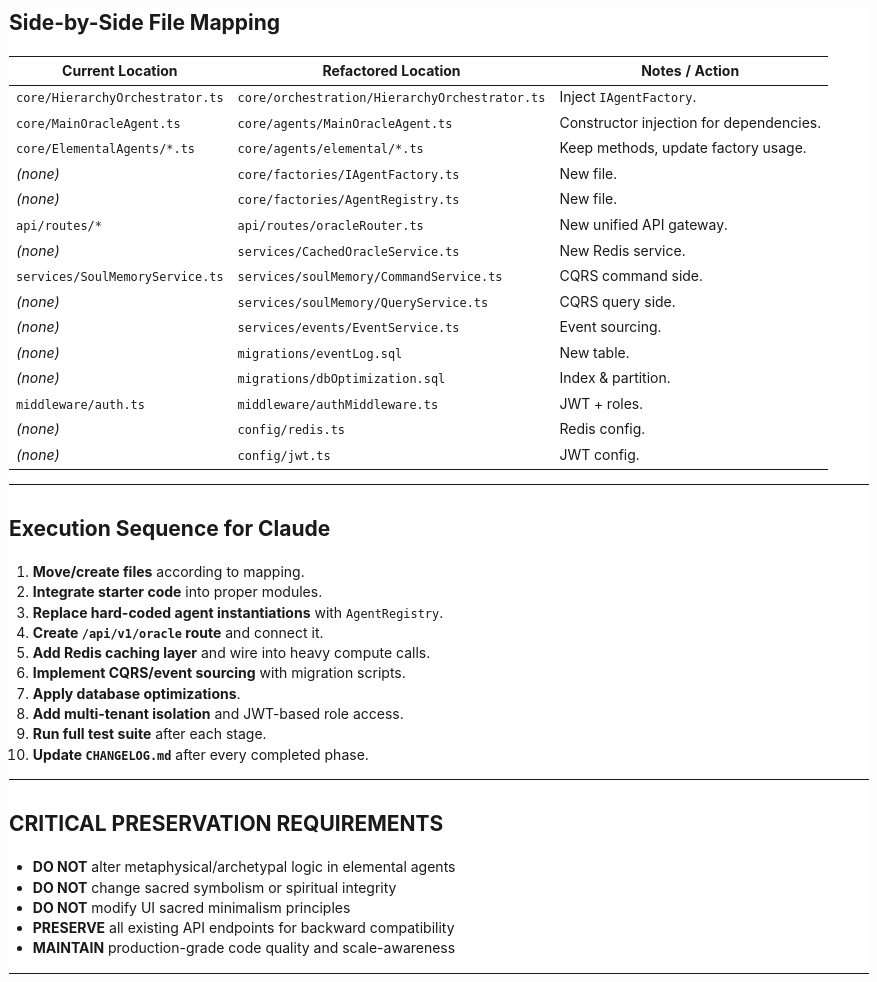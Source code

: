 
## **Side-by-Side File Mapping**

| Current Location                | Refactored Location                           | Notes / Action                          |
| ------------------------------- | --------------------------------------------- | --------------------------------------- |
| `core/HierarchyOrchestrator.ts` | `core/orchestration/HierarchyOrchestrator.ts` | Inject `IAgentFactory`.                 |
| `core/MainOracleAgent.ts`       | `core/agents/MainOracleAgent.ts`              | Constructor injection for dependencies. |
| `core/ElementalAgents/*.ts`     | `core/agents/elemental/*.ts`                  | Keep methods, update factory usage.     |
| *(none)*                        | `core/factories/IAgentFactory.ts`             | New file.                               |
| *(none)*                        | `core/factories/AgentRegistry.ts`             | New file.                               |
| `api/routes/*`                  | `api/routes/oracleRouter.ts`                  | New unified API gateway.                |
| *(none)*                        | `services/CachedOracleService.ts`             | New Redis service.                      |
| `services/SoulMemoryService.ts` | `services/soulMemory/CommandService.ts`       | CQRS command side.                      |
| *(none)*                        | `services/soulMemory/QueryService.ts`         | CQRS query side.                        |
| *(none)*                        | `services/events/EventService.ts`             | Event sourcing.                         |
| *(none)*                        | `migrations/eventLog.sql`                     | New table.                              |
| *(none)*                        | `migrations/dbOptimization.sql`               | Index & partition.                      |
| `middleware/auth.ts`            | `middleware/authMiddleware.ts`                | JWT + roles.                            |
| *(none)*                        | `config/redis.ts`                             | Redis config.                           |
| *(none)*                        | `config/jwt.ts`                               | JWT config.                             |

---

## **Execution Sequence for Claude**

1. **Move/create files** according to mapping.
2. **Integrate starter code** into proper modules.
3. **Replace hard-coded agent instantiations** with `AgentRegistry`.
4. **Create `/api/v1/oracle` route** and connect it.
5. **Add Redis caching layer** and wire into heavy compute calls.
6. **Implement CQRS/event sourcing** with migration scripts.
7. **Apply database optimizations**.
8. **Add multi-tenant isolation** and JWT-based role access.
9. **Run full test suite** after each stage.
10. **Update `CHANGELOG.md`** after every completed phase.

---

## **CRITICAL PRESERVATION REQUIREMENTS**

* **DO NOT** alter metaphysical/archetypal logic in elemental agents
* **DO NOT** change sacred symbolism or spiritual integrity
* **DO NOT** modify UI sacred minimalism principles
* **PRESERVE** all existing API endpoints for backward compatibility
* **MAINTAIN** production-grade code quality and scale-awareness

---